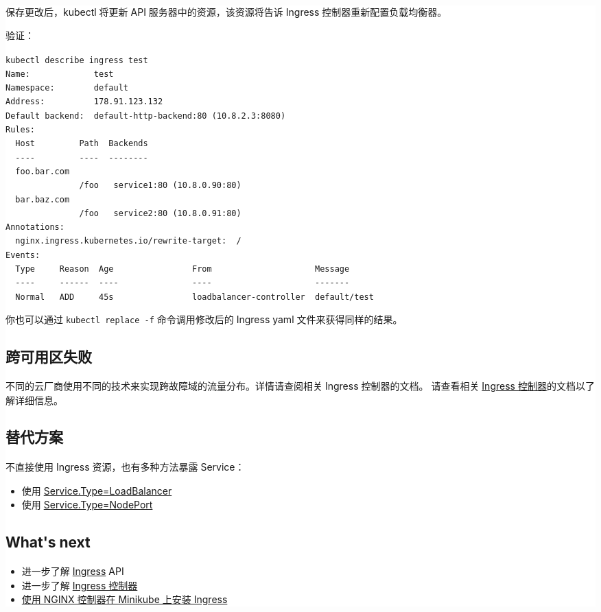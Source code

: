 保存更改后，kubectl 将更新 API 服务器中的资源，该资源将告诉 Ingress 控制器重新配置负载均衡器。

验证：

```shell
kubectl describe ingress test
Name:             test
Namespace:        default
Address:          178.91.123.132
Default backend:  default-http-backend:80 (10.8.2.3:8080)
Rules:
  Host         Path  Backends
  ----         ----  --------
  foo.bar.com
               /foo   service1:80 (10.8.0.90:80)
  bar.baz.com
               /foo   service2:80 (10.8.0.91:80)
Annotations:
  nginx.ingress.kubernetes.io/rewrite-target:  /
Events:
  Type     Reason  Age                From                     Message
  ----     ------  ----               ----                     -------
  Normal   ADD     45s                loadbalancer-controller  default/test
```

你也可以通过 `kubectl replace -f` 命令调用修改后的 Ingress yaml 文件来获得同样的结果。

## 跨可用区失败 

不同的云厂商使用不同的技术来实现跨故障域的流量分布。详情请查阅相关 Ingress 控制器的文档。 请查看相关 [Ingress 控制器](https://kubernetes.io/zh/docs/concepts/services-networking/ingress-controllers)的文档以了解详细信息。

## 替代方案 

不直接使用 Ingress 资源，也有多种方法暴露 Service：

- 使用 [Service.Type=LoadBalancer](https://kubernetes.io/zh/docs/concepts/services-networking/service/#loadbalancer)
- 使用 [Service.Type=NodePort](https://kubernetes.io/zh/docs/concepts/services-networking/service/#nodeport)

## What's next

- 进一步了解 [Ingress](https://kubernetes.io/docs/reference/kubernetes-api/service-resources/ingress-v1/) API
- 进一步了解 [Ingress 控制器](https://kubernetes.io/zh/docs/concepts/services-networking/ingress-controllers/)
- [使用 NGINX 控制器在 Minikube 上安装 Ingress](https://kubernetes.io/zh/docs/tasks/access-application-cluster/ingress-minikube/)